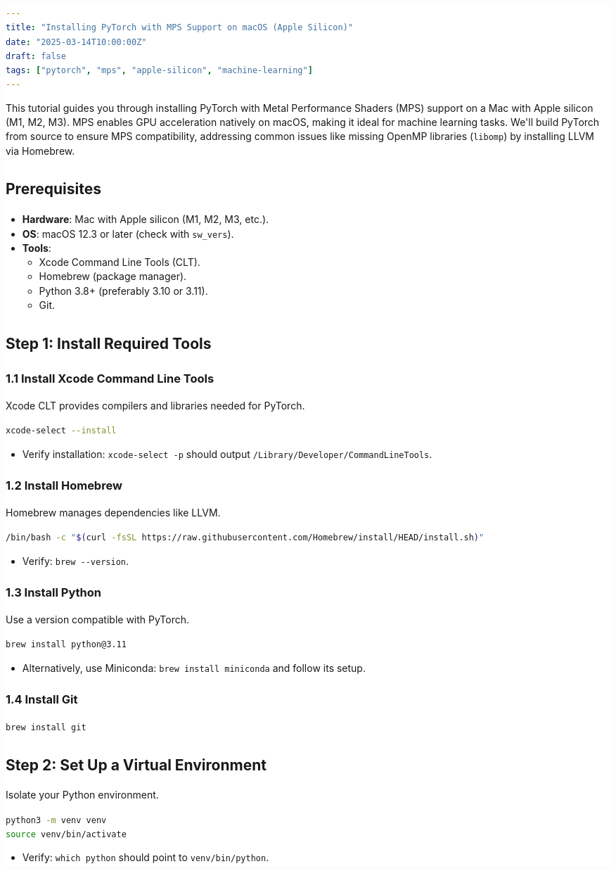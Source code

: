 ```yaml
---
title: "Installing PyTorch with MPS Support on macOS (Apple Silicon)"
date: "2025-03-14T10:00:00Z"
draft: false
tags: ["pytorch", "mps", "apple-silicon", "machine-learning"]
---
```


This tutorial guides you through installing PyTorch with Metal Performance Shaders (MPS) support on a Mac with Apple silicon (M1, M2, M3). MPS enables GPU acceleration natively on macOS, making it ideal for machine learning tasks. We'll build PyTorch from source to ensure MPS compatibility, addressing common issues like missing OpenMP libraries (`libomp`) by installing LLVM via Homebrew.

## Prerequisites
- **Hardware**: Mac with Apple silicon (M1, M2, M3, etc.).
- **OS**: macOS 12.3 or later (check with `sw_vers`).
- **Tools**:
  - Xcode Command Line Tools (CLT).
  - Homebrew (package manager).
  - Python 3.8+ (preferably 3.10 or 3.11).
  - Git.

## Step 1: Install Required Tools
### 1.1 Install Xcode Command Line Tools
Xcode CLT provides compilers and libraries needed for PyTorch.
```bash
xcode-select --install
```
- Verify installation: `xcode-select -p` should output `/Library/Developer/CommandLineTools`.

### 1.2 Install Homebrew
Homebrew manages dependencies like LLVM.
```bash
/bin/bash -c "$(curl -fsSL https://raw.githubusercontent.com/Homebrew/install/HEAD/install.sh)"
```
- Verify: `brew --version`.

### 1.3 Install Python
Use a version compatible with PyTorch.
```bash
brew install python@3.11
```
- Alternatively, use Miniconda: `brew install miniconda` and follow its setup.

### 1.4 Install Git
```bash
brew install git
```

## Step 2: Set Up a Virtual Environment
Isolate your Python environment.
```bash
python3 -m venv venv
source venv/bin/activate
```
- Verify: `which python` should point to `venv/bin/python`.
